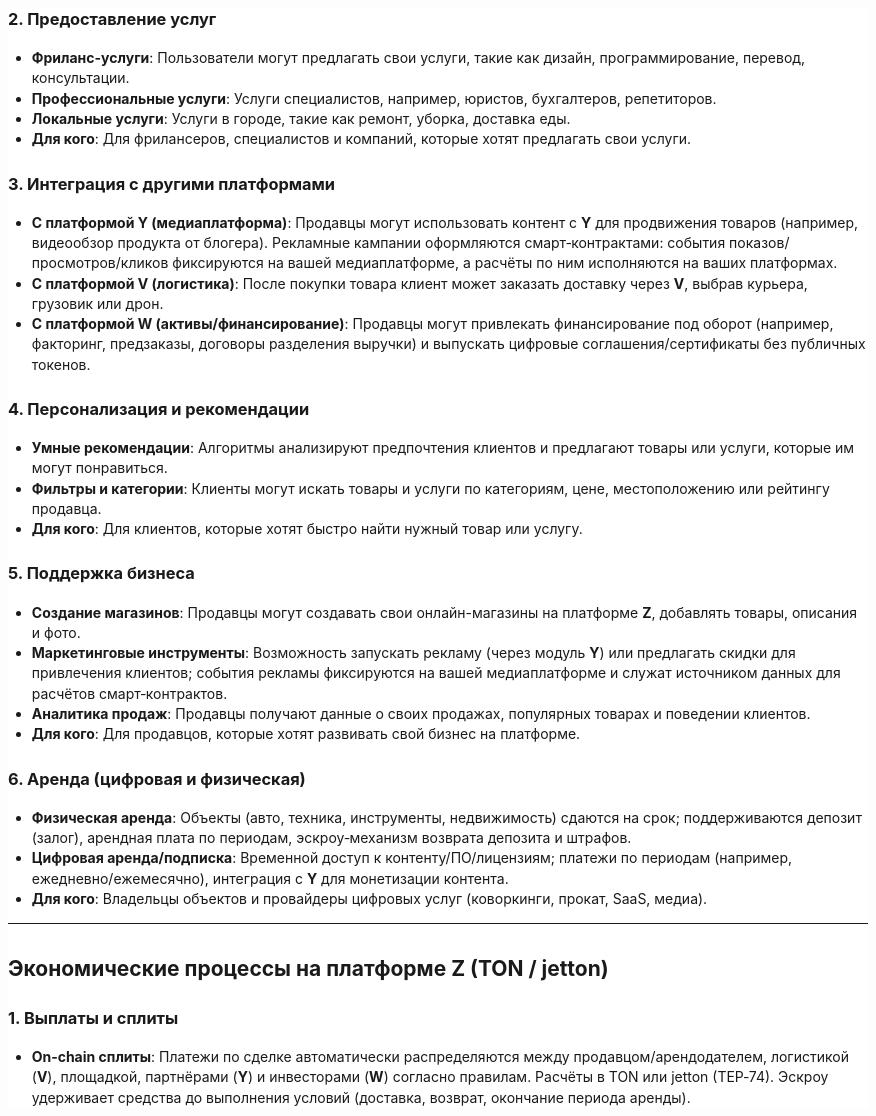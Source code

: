 ### 2. Предоставление услуг
- **Фриланс-услуги**: Пользователи могут предлагать свои услуги, такие как дизайн, программирование, перевод, консультации.
- **Профессиональные услуги**: Услуги специалистов, например, юристов, бухгалтеров, репетиторов.
- **Локальные услуги**: Услуги в городе, такие как ремонт, уборка, доставка еды.
- **Для кого**: Для фрилансеров, специалистов и компаний, которые хотят предлагать свои услуги.

### 3. Интеграция с другими платформами
- **С платформой Y (медиаплатформа)**: Продавцы могут использовать контент с **Y** для продвижения товаров (например, видеообзор продукта от блогера). Рекламные кампании оформляются смарт‑контрактами: события показов/просмотров/кликов фиксируются на вашей медиаплатформе, а расчёты по ним исполняются на ваших платформах.
- **С платформой V (логистика)**: После покупки товара клиент может заказать доставку через **V**, выбрав курьера, грузовик или дрон.
- **С платформой W (активы/финансирование)**: Продавцы могут привлекать финансирование под оборот (например, факторинг, предзаказы, договоры разделения выручки) и выпускать цифровые соглашения/сертификаты без публичных токенов.

### 4. Персонализация и рекомендации
- **Умные рекомендации**: Алгоритмы анализируют предпочтения клиентов и предлагают товары или услуги, которые им могут понравиться.
- **Фильтры и категории**: Клиенты могут искать товары и услуги по категориям, цене, местоположению или рейтингу продавца.
- **Для кого**: Для клиентов, которые хотят быстро найти нужный товар или услугу.

### 5. Поддержка бизнеса
- **Создание магазинов**: Продавцы могут создавать свои онлайн-магазины на платформе **Z**, добавлять товары, описания и фото.
- **Маркетинговые инструменты**: Возможность запускать рекламу (через модуль **Y**) или предлагать скидки для привлечения клиентов; события рекламы фиксируются на вашей медиаплатформе и служат источником данных для расчётов смарт‑контрактов.
- **Аналитика продаж**: Продавцы получают данные о своих продажах, популярных товарах и поведении клиентов.
- **Для кого**: Для продавцов, которые хотят развивать свой бизнес на платформе.

### 6. Аренда (цифровая и физическая)
- **Физическая аренда**: Объекты (авто, техника, инструменты, недвижимость) сдаются на срок; поддерживаются депозит (залог), арендная плата по периодам, эскроу‑механизм возврата депозита и штрафов.
- **Цифровая аренда/подписка**: Временной доступ к контенту/ПО/лицензиям; платежи по периодам (например, ежедневно/ежемесячно), интеграция с **Y** для монетизации контента.
- **Для кого**: Владельцы объектов и провайдеры цифровых услуг (коворкинги, прокат, SaaS, медиа).

---

## Экономические процессы на платформе Z (TON / jetton)

### 1. Выплаты и сплиты
- **On‑chain сплиты**: Платежи по сделке автоматически распределяются между продавцом/арендодателем, логистикой (**V**), площадкой, партнёрами (**Y**) и инвесторами (**W**) согласно правилам. Расчёты в TON или jetton (TEP‑74). Эскроу удерживает средства до выполнения условий (доставка, возврат, окончание периода аренды).
